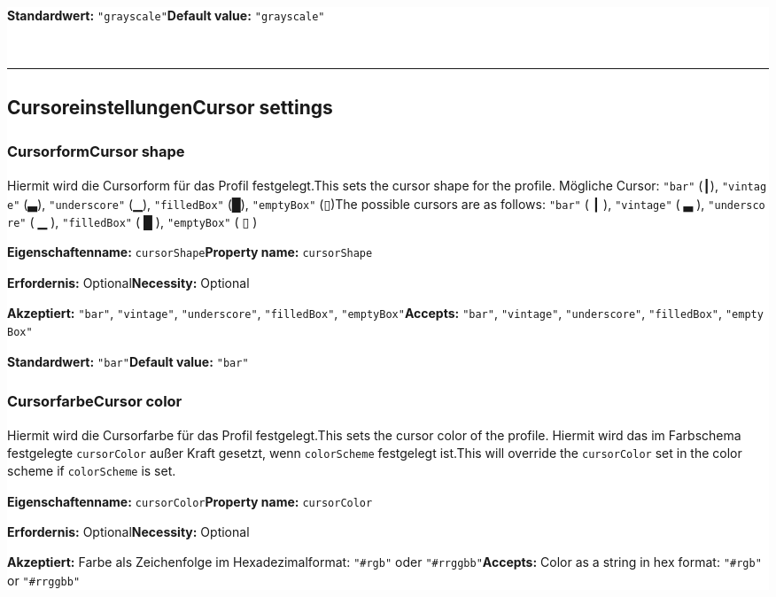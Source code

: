 <span data-ttu-id="73963-209">**Standardwert:** `"grayscale"`</span><span class="sxs-lookup"><span data-stu-id="73963-209">**Default value:** `"grayscale"`</span></span>

<br />

___

## <a name="cursor-settings"></a><span data-ttu-id="73963-210">Cursoreinstellungen</span><span class="sxs-lookup"><span data-stu-id="73963-210">Cursor settings</span></span>

### <a name="cursor-shape"></a><span data-ttu-id="73963-211">Cursorform</span><span class="sxs-lookup"><span data-stu-id="73963-211">Cursor shape</span></span>

<span data-ttu-id="73963-212">Hiermit wird die Cursorform für das Profil festgelegt.</span><span class="sxs-lookup"><span data-stu-id="73963-212">This sets the cursor shape for the profile.</span></span> <span data-ttu-id="73963-213">Mögliche Cursor: `"bar"` (&#x2503;), `"vintage"` (&#x2583;), `"underscore"` (&#x2581;), `"filledBox"` (&#x2588;), `"emptyBox"` (&#x25AF;)</span><span class="sxs-lookup"><span data-stu-id="73963-213">The possible cursors are as follows: `"bar"` ( &#x2503; ), `"vintage"` ( &#x2583; ), `"underscore"` ( &#x2581; ), `"filledBox"` ( &#x2588; ), `"emptyBox"` ( &#x25AF; )</span></span>

<span data-ttu-id="73963-214">**Eigenschaftenname:** `cursorShape`</span><span class="sxs-lookup"><span data-stu-id="73963-214">**Property name:** `cursorShape`</span></span>

<span data-ttu-id="73963-215">**Erfordernis:** Optional</span><span class="sxs-lookup"><span data-stu-id="73963-215">**Necessity:** Optional</span></span>

<span data-ttu-id="73963-216">**Akzeptiert:** `"bar"`, `"vintage"`, `"underscore"`, `"filledBox"`, `"emptyBox"`</span><span class="sxs-lookup"><span data-stu-id="73963-216">**Accepts:** `"bar"`, `"vintage"`, `"underscore"`, `"filledBox"`, `"emptyBox"`</span></span>

<span data-ttu-id="73963-217">**Standardwert:** `"bar"`</span><span class="sxs-lookup"><span data-stu-id="73963-217">**Default value:** `"bar"`</span></span>

### <a name="cursor-color"></a><span data-ttu-id="73963-218">Cursorfarbe</span><span class="sxs-lookup"><span data-stu-id="73963-218">Cursor color</span></span>

<span data-ttu-id="73963-219">Hiermit wird die Cursorfarbe für das Profil festgelegt.</span><span class="sxs-lookup"><span data-stu-id="73963-219">This sets the cursor color of the profile.</span></span> <span data-ttu-id="73963-220">Hiermit wird das im Farbschema festgelegte `cursorColor` außer Kraft gesetzt, wenn `colorScheme` festgelegt ist.</span><span class="sxs-lookup"><span data-stu-id="73963-220">This will override the `cursorColor` set in the color scheme if `colorScheme` is set.</span></span>

<span data-ttu-id="73963-221">**Eigenschaftenname:** `cursorColor`</span><span class="sxs-lookup"><span data-stu-id="73963-221">**Property name:** `cursorColor`</span></span>

<span data-ttu-id="73963-222">**Erfordernis:** Optional</span><span class="sxs-lookup"><span data-stu-id="73963-222">**Necessity:** Optional</span></span>

<span data-ttu-id="73963-223">**Akzeptiert:** Farbe als Zeichenfolge im Hexadezimalformat: `"#rgb"` oder `"#rrggbb"`</span><span class="sxs-lookup"><span data-stu-id="73963-223">**Accepts:** Color as a string in hex format: `"#rgb"` or `"#rrggbb"`</span></span>
